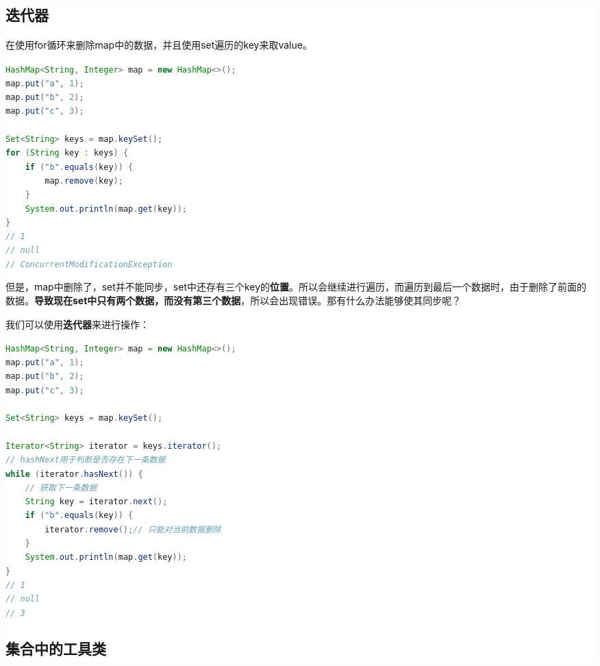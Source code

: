 
## 迭代器

在使用for循环来删除map中的数据，并且使用set遍历的key来取value。

```java
HashMap<String, Integer> map = new HashMap<>();
map.put("a", 1);
map.put("b", 2);
map.put("c", 3);

Set<String> keys = map.keySet();
for (String key : keys) {
    if ("b".equals(key)) {
        map.remove(key);
    }
    System.out.println(map.get(key));
}
// 1
// null
// ConcurrentModificationException
```

但是，map中删除了，set并不能同步，set中还存有三个key的**位置**。所以会继续进行遍历，而遍历到最后一个数据时，由于删除了前面的数据。**导致现在set中只有两个数据，而没有第三个数据**，所以会出现错误。那有什么办法能够使其同步呢？



我们可以使用**迭代器**来进行操作：

```java
HashMap<String, Integer> map = new HashMap<>();
map.put("a", 1);
map.put("b", 2);
map.put("c", 3);

Set<String> keys = map.keySet();

Iterator<String> iterator = keys.iterator();
// hashNext用于判断是否存在下一条数据
while (iterator.hasNext()) {
    // 获取下一条数据
    String key = iterator.next();
    if ("b".equals(key)) {
        iterator.remove();// 只能对当前数据删除
    }
    System.out.println(map.get(key));
}
// 1
// null
// 3
```



## 集合中的工具类
